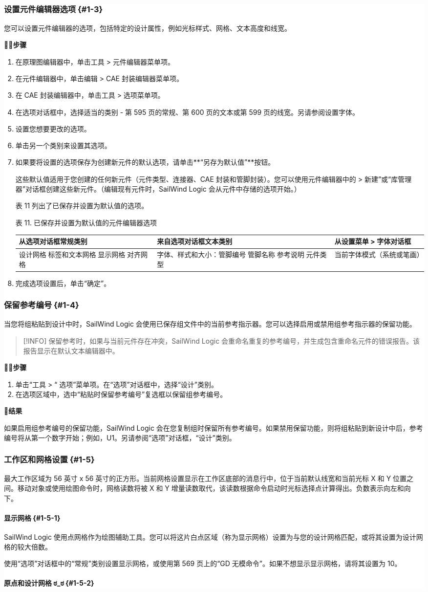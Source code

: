 ### 设置元件编辑器选项 \{#1-3}

您可以设置元件编辑器的选项，包括特定的设计属性，例如光标样式、网格、文本高度和线宽。

🏃‍♂️‍**步骤**

1. 在原理图编辑器中，单击工具 > 元件编辑器菜单项。
2. 在元件编辑器中，单击编辑 > CAE 封装编辑器菜单项。
3. 在 CAE 封装编辑器中，单击工具 > 选项菜单项。
4. 在选项对话框中，选择适当的类别 - 第 595 页的常规、第 600 页的文本或第 599 页的线宽。另请参阅设置字体。
5. 设置您想要更改的选项。
6. 单击另一个类别来设置其选项。
7. 如果要将设置的选项保存为创建新元件的默认选项，请单击**“另存为默认值”**按钮。

   这些默认值适用于您创建的任何新元件（元件类型、连接器、CAE 封装和管脚封装）。您可以使用元件编辑器中的 > 新建”或“库管理器”对话框创建这些新元件。（编辑现有元件时，SailWind Logic 会从元件中存储的选项开始。）

   表 11 列出了已保存并设置为默认值的选项。

   表 11. 已保存并设置为默认值的元件编辑器选项

   | 从选项对话框常规类别 | 来自选项对话框文本类别 | 从设置菜单 > 字体对话框 |
   | --- | --- | --- |
   | 设计网格 标签和文本网格 显示网格 对齐网格 | 字体、样式和大小：管脚编号 管脚名称 参考说明 元件类型 | 当前字体模式（系统或笔画） |

8. 完成选项设置后，单击“确定”。

### 保留参考编号 \{#1-4}

当您将组粘贴到设计中时，SailWind Logic 会使用已保存组文件中的当前参考指示器。您可以选择启用或禁用组参考指示器的保留功能。

> [!INFO]
保留参考时，如果与当前元件存在冲突，SailWind Logic 会重命名重复的参考编号，并生成包含重命名元件的错误报告。该报告显示在默认文本编辑器中。

🏃‍♂️‍**步骤**

1. 单击“工具 > “ 选项”菜单项。在“选项”对话框中，选择“设计”类别。
2. 在选项区域中，选中“粘贴时保留参考编号”复选框以保留组参考编号。

👀‍**结果**

如果启用组参考编号的保留功能，SailWind Logic 会在您复制组时保留所有参考编号。如果禁用保留功能，则将组粘贴到新设计中后，参考编号将从第一个数字开始；例如，U1。另请参阅“选项”对话框，“设计”类别。

### 工作区和网格设置 \{#1-5}

最大工作区域为 56 英寸 x 56 英寸的正方形。当前网格设置显示在工作区底部的消息行中，位于当前默认线宽和当前光标 X 和 Y 位置之间。移动对象或使用绘图命令时，网格读数将被 X 和 Y 增量读数取代，该读数根据命令启动时光标选择点计算得出。负数表示向左和向下。

#### 显示网格 \{#1-5-1}

SailWind Logic 使用点网格作为绘图辅助工具。您可以将这片白点区域（称为显示网格）设置为与您的设计网格匹配，或将其设置为设计网格的较大倍数。

使用“选项”对话框中的“常规”类别设置显示网格，或使用第 569 页上的“GD 无模命令”。如果不想显示显示网格，请将其设置为 10。

#### 原点和设计网格 ಠ_ಠ \{#1-5-2}
